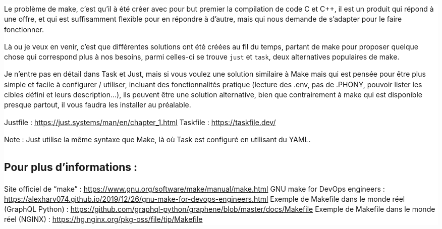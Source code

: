 Le problème de make, c’est qu’il à été créer avec pour but premier la compilation de code C et C++, il est un produit qui répond à une offre, et qui est suffisamment flexible pour en répondre à d’autre, mais qui nous demande de s’adapter pour le faire fonctionner.

Là ou je veux en venir, c’est que différentes solutions ont été créées au fil du temps, partant de make pour proposer quelque chose qui correspond plus à nos besoins, parmi celles-ci se trouve `just` et `task`, deux alternatives populaires de make.

Je n’entre pas en détail dans Task et Just, mais si vous voulez une solution similaire à Make mais qui est pensée pour être plus simple et facile à configurer / utiliser, incluant des fonctionnalités pratique (lecture des .env, pas de .PHONY, pouvoir lister les cibles défini et leurs description…), ils peuvent être une solution alternative, bien que contrairement à make qui est disponible presque partout, il vous faudra les installer au préalable.

Justfile : https://just.systems/man/en/chapter_1.html
Taskfile : https://taskfile.dev/

Note : Just utilise la même syntaxe que Make, là où Task est configuré en utilisant du YAML.

## Pour plus d’informations : 

Site officiel de “make” : https://www.gnu.org/software/make/manual/make.html
GNU make for DevOps engineers : https://alexharv074.github.io/2019/12/26/gnu-make-for-devops-engineers.html
Exemple de Makefile dans le monde réel (GraphQL Python) : https://github.com/graphql-python/graphene/blob/master/docs/Makefile
Exemple de Makefile dans le monde réel (NGINX) : https://hg.nginx.org/pkg-oss/file/tip/Makefile

